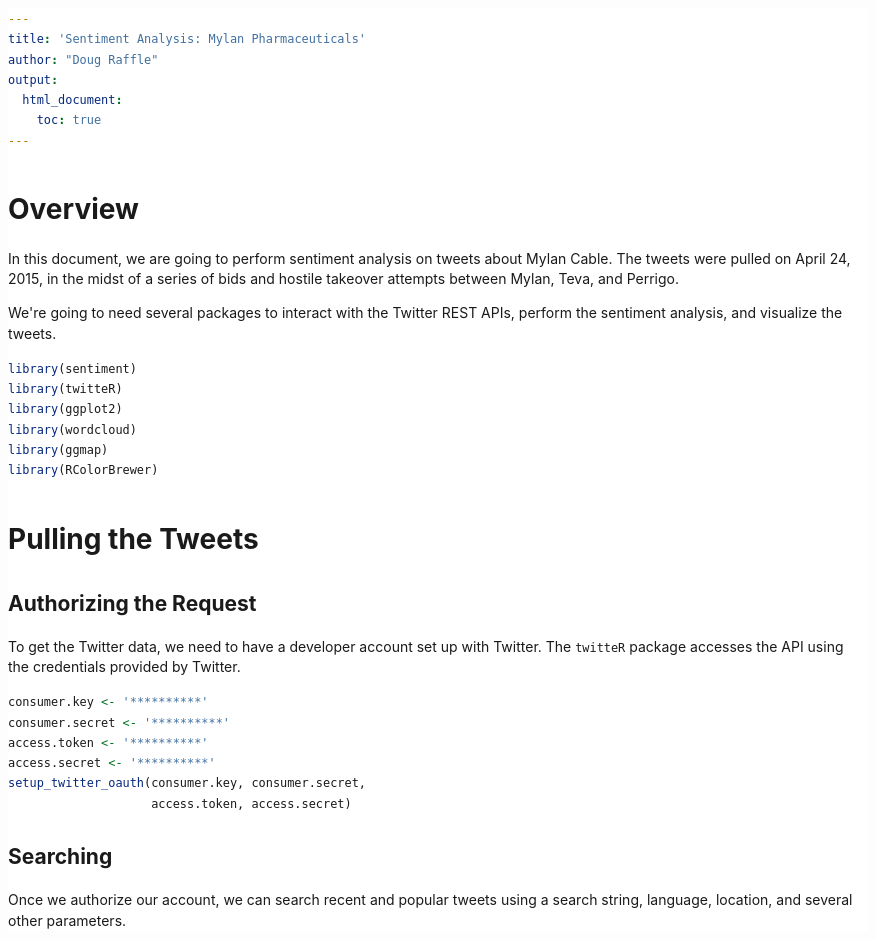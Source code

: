 ```yaml
---
title: 'Sentiment Analysis: Mylan Pharmaceuticals'
author: "Doug Raffle"
output:
  html_document:
    toc: true
---
```


# Overview
In this document, we are going to perform sentiment analysis on tweets
about Mylan Cable. The tweets were pulled on April 24, 2015, in the midst
of a series of bids and hostile takeover attempts between Mylan, Teva, and
Perrigo.

We're going to need several packages to interact with the Twitter REST
APIs, perform the sentiment analysis, and visualize the tweets.

```r
library(sentiment)
library(twitteR)
library(ggplot2)
library(wordcloud)
library(ggmap)
library(RColorBrewer)
```

# Pulling the Tweets
## Authorizing the Request
To get the Twitter data, we need to have a developer account set up
with Twitter.  The `twitteR` package accesses the API using the
credentials provided by Twitter.



```r
consumer.key <- '**********'
consumer.secret <- '**********'
access.token <- '**********'
access.secret <- '**********'
setup_twitter_oauth(consumer.key, consumer.secret,
                    access.token, access.secret)
```

## Searching
Once we authorize our account, we can search recent and popular
tweets using a search string, language, location, and several other
parameters. 
